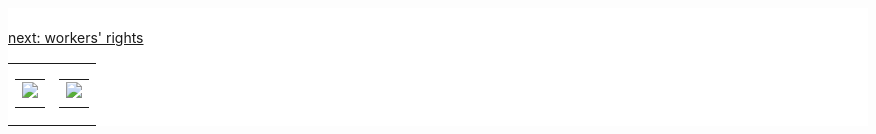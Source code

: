 <br>
<a href="https://workdojos.com/winebar/rights">next: workers' rights</a>
</p>
<table border="0" cellpadding="0" cellspacing="0" width="600" id="templateColumns">
    <tr>
        <td align="center" valign="top" width="50%" class="templateColumnContainer">
            <table border="0" cellpadding="10" cellspacing="0" height="100%" width="100px">
                <tr>
                    <td class="leftColumnContent">
                      <a href="https://winebar.workdojos.com">
                        <img src="/uploads/d.svg" class="columnImage" />
                    </td>
                </tr>
            </table>
        </td>
        <td align="center" valign="top" width="50%" class="templateColumnContainer">
            <table border="0" cellpadding="10" cellspacing="0" height="100%" width="100px">
                <tr>
                    <td class="rightColumnContent">
                      <a href="https://explorers.workdojos.com">
                        <img src="/uploads/randomdojo.svg" class="columnImage" />
                    </td>
            </table>
        </td>
    </tr>
</table>